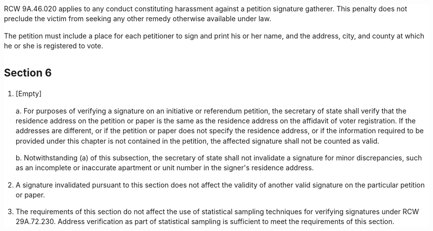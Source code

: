 RCW 9A.46.020 applies to any conduct constituting harassment against a petition signature gatherer. This penalty does not preclude the victim from seeking any other remedy otherwise available under law.

The petition must include a place for each petitioner to sign and print his or her name, and the address, city, and county at which he or she is registered to vote.

## Section 6
1. [Empty]

    a. For purposes of verifying a signature on an initiative or referendum petition, the secretary of state shall verify that the residence address on the petition or paper is the same as the residence address on the affidavit of voter registration. If the addresses are different, or if the petition or paper does not specify the residence address, or if the information required to be provided under this chapter is not contained in the petition, the affected signature shall not be counted as valid.

    b. Notwithstanding (a) of this subsection, the secretary of state shall not invalidate a signature for minor discrepancies, such as an incomplete or inaccurate apartment or unit number in the signer's residence address.

2. A signature invalidated pursuant to this section does not affect the validity of another valid signature on the particular petition or paper.

3. The requirements of this section do not affect the use of statistical sampling techniques for verifying signatures under RCW 29A.72.230. Address verification as part of statistical sampling is sufficient to meet the requirements of this section.
